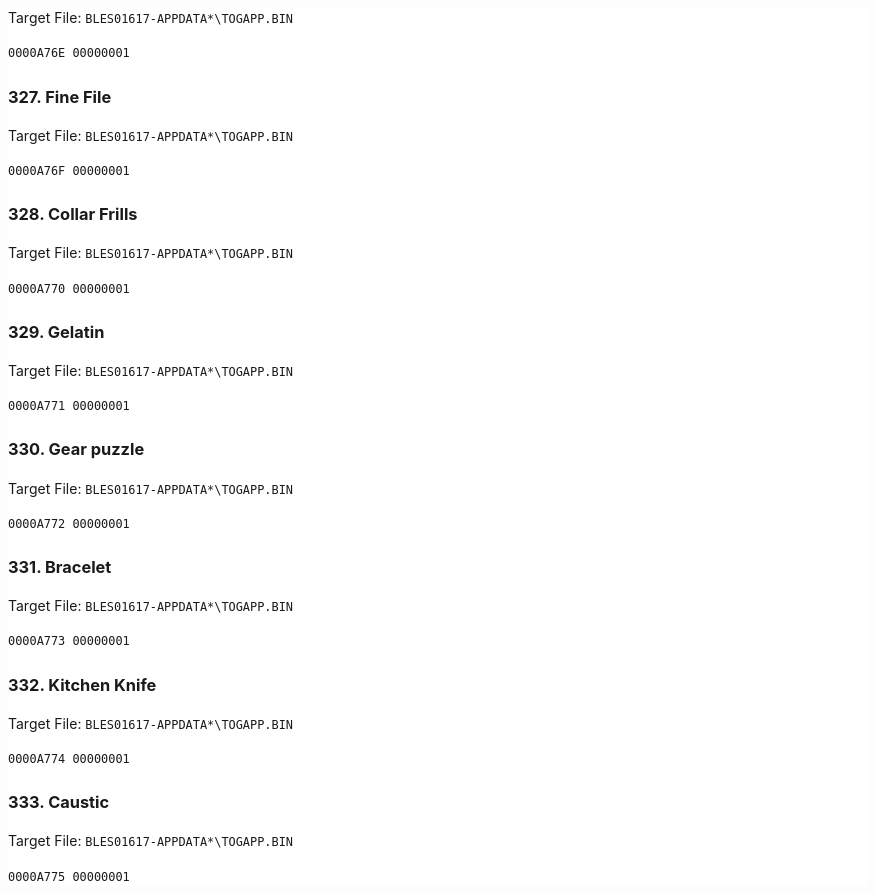 Target File: `BLES01617-APPDATA*\TOGAPP.BIN`

```
0000A76E 00000001
```

### 327. Fine File

Target File: `BLES01617-APPDATA*\TOGAPP.BIN`

```
0000A76F 00000001
```

### 328. Collar Frills

Target File: `BLES01617-APPDATA*\TOGAPP.BIN`

```
0000A770 00000001
```

### 329. Gelatin

Target File: `BLES01617-APPDATA*\TOGAPP.BIN`

```
0000A771 00000001
```

### 330. Gear puzzle

Target File: `BLES01617-APPDATA*\TOGAPP.BIN`

```
0000A772 00000001
```

### 331. Bracelet

Target File: `BLES01617-APPDATA*\TOGAPP.BIN`

```
0000A773 00000001
```

### 332. Kitchen Knife

Target File: `BLES01617-APPDATA*\TOGAPP.BIN`

```
0000A774 00000001
```

### 333. Caustic

Target File: `BLES01617-APPDATA*\TOGAPP.BIN`

```
0000A775 00000001
```
